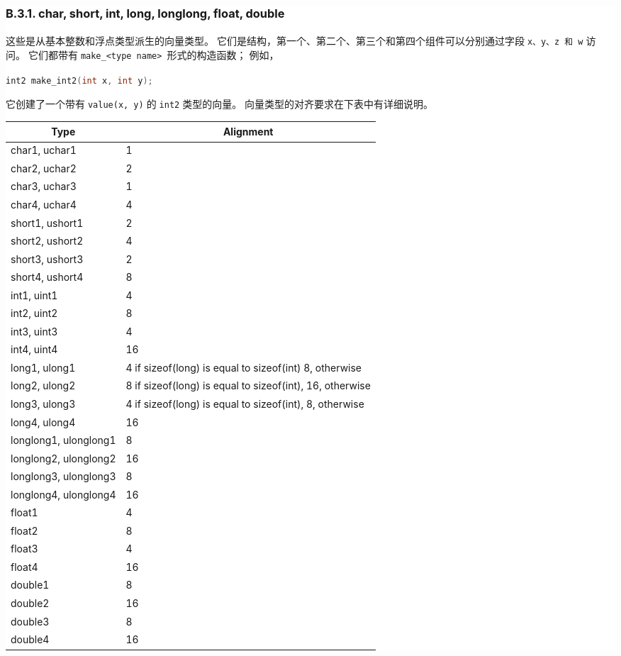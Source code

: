 ### B.3.1. char, short, int, long, longlong, float, double
这些是从基本整数和浮点类型派生的向量类型。 它们是结构，第一个、第二个、第三个和第四个组件可以分别通过字段 `x、y、z 和 w` 访问。 它们都带有 `make_<type name> `形式的构造函数； 例如，
```C++
int2 make_int2(int x, int y);
```
它创建了一个带有 `value(x, y)` 的 `int2` 类型的向量。
向量类型的对齐要求在下表中有详细说明。

|Type|	Alignment|
|----|----|
|char1, uchar1|	1|
|char2, uchar2|	2|
|char3, uchar3|	1|
|char4, uchar4	|4|
|short1, ushort1|	2|
|short2, ushort2|	4|
|short3, ushort3|	2|
|short4, ushort4|	8|
|int1, uint1	|4|
|int2, uint2	|8|
|int3, uint3	|4|
|int4, uint4|	16|
|long1, ulong1|	4 if sizeof(long) is equal to sizeof(int) 8, otherwise|
|long2, ulong2|	8 if sizeof(long) is equal to sizeof(int), 16, otherwise|
|long3, ulong3|	4 if sizeof(long) is equal to sizeof(int), 8, otherwise|
|long4, ulong4	|16|
|longlong1, ulonglong1|	8|
|longlong2, ulonglong2	|16|
|longlong3, ulonglong3|	8|
|longlong4, ulonglong4	|16|
|float1	|4|
|float2	|8|
|float3	|4|
|float4	|16|
|double1	|8|
|double2	|16|
|double3	|8|
|double4	|16|
